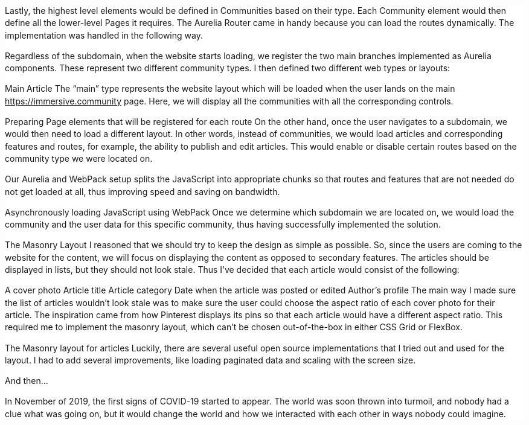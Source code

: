 Lastly, the highest level elements would be defined in Communities based on their type. Each Community element would then define all the lower-level Pages it requires. The Aurelia Router came in handy because you can load the routes dynamically. The implementation was handled in the following way.

Regardless of the subdomain, when the website starts loading, we register the two main branches implemented as Aurelia components. These represent two different community types. I then defined two different web types or layouts:

Main
Article
The “main” type represents the website layout which will be loaded when the user lands on the main https://immersive.community page. Here, we will display all the communities with all the corresponding controls.


Preparing Page elements that will be registered for each route
On the other hand, once the user navigates to a subdomain, we would then need to load a different layout. In other words, instead of communities, we would load articles and corresponding features and routes, for example, the ability to publish and edit articles. This would enable or disable certain routes based on the community type we were located on.

Our Aurelia and WebPack setup splits the JavaScript into appropriate chunks so that routes and features that are not needed do not get loaded at all, thus improving speed and saving on bandwidth.


Asynchronously loading JavaScript using WebPack
Once we determine which subdomain we are located on, we would load the community and the user data for this specific community, thus having successfully implemented the solution.

The Masonry Layout
I reasoned that we should try to keep the design as simple as possible. So, since the users are coming to the website for the content, we will focus on displaying the content as opposed to secondary features. The articles should be displayed in lists, but they should not look stale. Thus I’ve decided that each article would consist of the following:

A cover photo
Article title
Article category
Date when the article was posted or edited
Author’s profile
The main way I made sure the list of articles wouldn’t look stale was to make sure the user could choose the aspect ratio of each cover photo for their article. The inspiration came from how Pinterest displays its pins so that each article would have a different aspect ratio. This required me to implement the masonry layout, which can’t be chosen out-of-the-box in either CSS Grid or FlexBox.


The Masonry layout for articles
Luckily, there are several useful open source implementations that I tried out and used for the layout. I had to add several improvements, like loading paginated data and scaling with the screen size.

And then…

In November of 2019, the first signs of COVID-19 started to appear. The world was soon thrown into turmoil, and nobody had a clue what was going on, but it would change the world and how we interacted with each other in ways nobody could imagine.
